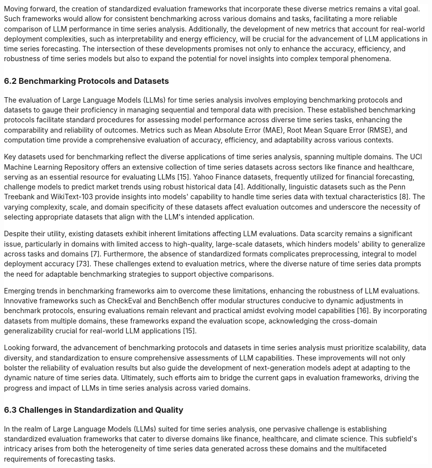 Moving forward, the creation of standardized evaluation frameworks that incorporate these diverse metrics remains a vital goal. Such frameworks would allow for consistent benchmarking across various domains and tasks, facilitating a more reliable comparison of LLM performance in time series analysis. Additionally, the development of new metrics that account for real-world deployment complexities, such as interpretability and energy efficiency, will be crucial for the advancement of LLM applications in time series forecasting. The intersection of these developments promises not only to enhance the accuracy, efficiency, and robustness of time series models but also to expand the potential for novel insights into complex temporal phenomena.

### 6.2 Benchmarking Protocols and Datasets

The evaluation of Large Language Models (LLMs) for time series analysis involves employing benchmarking protocols and datasets to gauge their proficiency in managing sequential and temporal data with precision. These established benchmarking protocols facilitate standard procedures for assessing model performance across diverse time series tasks, enhancing the comparability and reliability of outcomes. Metrics such as Mean Absolute Error (MAE), Root Mean Square Error (RMSE), and computation time provide a comprehensive evaluation of accuracy, efficiency, and adaptability across various contexts.

Key datasets used for benchmarking reflect the diverse applications of time series analysis, spanning multiple domains. The UCI Machine Learning Repository offers an extensive collection of time series datasets across sectors like finance and healthcare, serving as an essential resource for evaluating LLMs [15]. Yahoo Finance datasets, frequently utilized for financial forecasting, challenge models to predict market trends using robust historical data [4]. Additionally, linguistic datasets such as the Penn Treebank and WikiText-103 provide insights into models' capability to handle time series data with textual characteristics [8]. The varying complexity, scale, and domain specificity of these datasets affect evaluation outcomes and underscore the necessity of selecting appropriate datasets that align with the LLM's intended application.

Despite their utility, existing datasets exhibit inherent limitations affecting LLM evaluations. Data scarcity remains a significant issue, particularly in domains with limited access to high-quality, large-scale datasets, which hinders models' ability to generalize across tasks and domains [7]. Furthermore, the absence of standardized formats complicates preprocessing, integral to model deployment accuracy [73]. These challenges extend to evaluation metrics, where the diverse nature of time series data prompts the need for adaptable benchmarking strategies to support objective comparisons.

Emerging trends in benchmarking frameworks aim to overcome these limitations, enhancing the robustness of LLM evaluations. Innovative frameworks such as CheckEval and BenchBench offer modular structures conducive to dynamic adjustments in benchmark protocols, ensuring evaluations remain relevant and practical amidst evolving model capabilities [16]. By incorporating datasets from multiple domains, these frameworks expand the evaluation scope, acknowledging the cross-domain generalizability crucial for real-world LLM applications [15].

Looking forward, the advancement of benchmarking protocols and datasets in time series analysis must prioritize scalability, data diversity, and standardization to ensure comprehensive assessments of LLM capabilities. These improvements will not only bolster the reliability of evaluation results but also guide the development of next-generation models adept at adapting to the dynamic nature of time series data. Ultimately, such efforts aim to bridge the current gaps in evaluation frameworks, driving the progress and impact of LLMs in time series analysis across varied domains.

### 6.3 Challenges in Standardization and Quality

In the realm of Large Language Models (LLMs) suited for time series analysis, one pervasive challenge is establishing standardized evaluation frameworks that cater to diverse domains like finance, healthcare, and climate science. This subfield's intricacy arises from both the heterogeneity of time series data generated across these domains and the multifaceted requirements of forecasting tasks.
